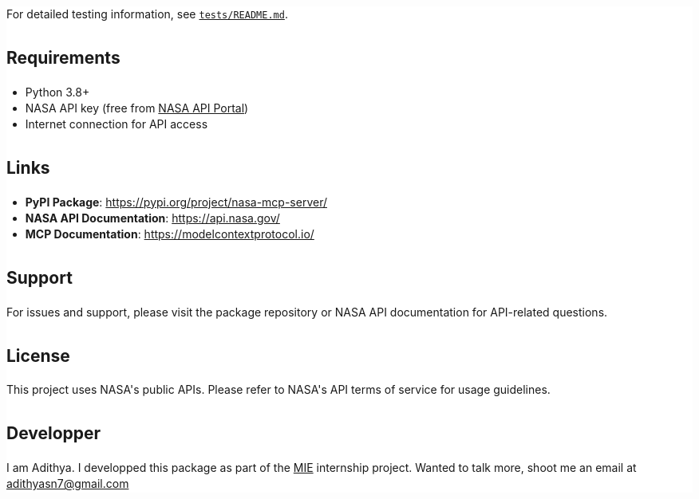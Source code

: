 For detailed testing information, see [`tests/README.md`](tests/README.md).

## Requirements

- Python 3.8+
- NASA API key (free from [NASA API Portal](https://api.nasa.gov/))
- Internet connection for API access

## Links

- **PyPI Package**: https://pypi.org/project/nasa-mcp-server/
- **NASA API Documentation**: https://api.nasa.gov/
- **MCP Documentation**: https://modelcontextprotocol.io/

## Support

For issues and support, please visit the package repository or NASA API documentation for API-related questions.

## License

This project uses NASA's public APIs. Please refer to NASA's API terms of service for usage guidelines.

## Developper

I am Adithya. I developped this package as part of the [MIE](https://mieweb.org/) internship project. Wanted to talk more, shoot me an email at adithyasn7@gmail.com
